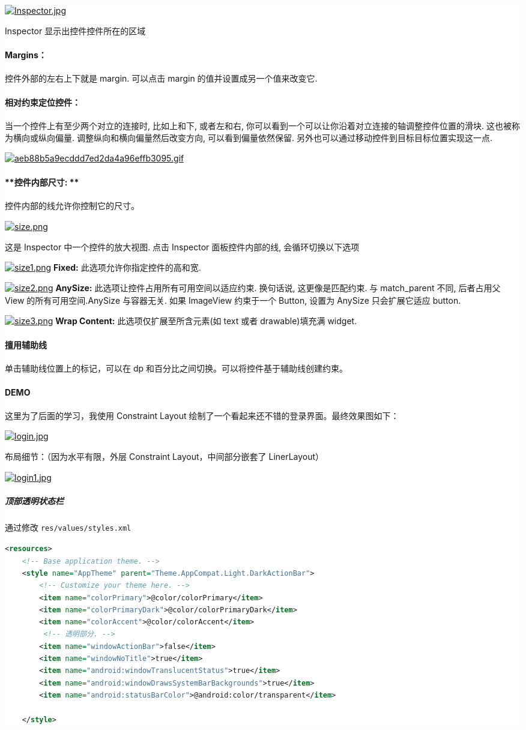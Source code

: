 [![Inspector.jpg](https://media.everdo.cn/tank/pic-bed/2020/04/09/Inspector.jpg)](https://up.media.everdo.cn/image/JgQl)

Inspector 显示出控件控件所在的区域

#### **Margins：**

控件外部的左右上下就是 margin. 可以点击 margin 的值并设置成另一个值来改变它. 

#### **相对约束定位控件：**

当一个控件上有至少两个对立的连接时, 比如上和下, 或者左和右, 你可以看到一个可以让你沿着对立连接的轴调整控件位置的滑块. 这也被称为横向或纵向偏量. 调整纵向和横向偏量然后改变方向, 可以看到偏量依然保留. 另外也可以通过移动控件到目标目标位置实现这一点.

[![aeb88b5a9ecddd7ed2da4a96effb3095.gif](https://media.everdo.cn/tank/pic-bed/2020/04/09/aeb88b5a9ecddd7ed2da4a96effb3095.gif)](https://up.media.everdo.cn/image/JlT0)

#### **控件内部尺寸: **

控件内部的线允许你控制它的尺寸。

[![size.png](https://media.everdo.cn/tank/pic-bed/2020/04/09/size.png)](https://up.media.everdo.cn/image/P44D)

这是 Inspector 中一个控件的放大视图. 点击 Inspector 面板控件内部的线, 会循环切换以下选项

[![size1.png](https://media.everdo.cn/tank/pic-bed/2020/04/09/size1.png)](https://up.media.everdo.cn/image/PPL2) **Fixed:** 此选项允许你指定控件的高和宽.

[![size2.png](https://media.everdo.cn/tank/pic-bed/2020/04/09/size2.png)](https://up.media.everdo.cn/image/PHYL) **AnySize:** 此选项让控件占用所有可用空间以适应约束. 换句话说, 这更像是匹配约束. 与 match_parent 不同, 后者占用父 View 的所有可用空间.AnySize 与容器无关. 如果 ImageView 约束于一个 Button, 设置为 AnySize 只会扩展它适应 button.

[![size3.png](https://media.everdo.cn/tank/pic-bed/2020/04/09/size3.png)](https://up.media.everdo.cn/image/PJzc) **Wrap Content:** 此选项仅扩展至所含元素(如 text 或者 drawable)填充满 widget.

#### 擅用辅助线

单击辅助线位置上的标记，可以在 dp 和百分比之间切换。可以将控件基于辅助线创建约束。

#### DEMO

这里为了后面的学习，我使用 Constraint Layout 绘制了一个看起来还不错的登录界面。最终效果图如下：

[![login.jpg](https://media.everdo.cn/tank/pic-bed/2020/04/09/login.jpg)](https://up.media.everdo.cn/image/Ph2Z)

布局细节：（因为水平有限，外层 Constraint Layout，中间部分嵌套了 LinerLayout）

[![login1.jpg](https://media.everdo.cn/tank/pic-bed/2020/04/09/login1.jpg)](https://up.media.everdo.cn/image/Pnmk)

##### 顶部透明状态栏

通过修改 ```res/values/styles.xml```

```xml
<resources>
    <!-- Base application theme. -->
    <style name="AppTheme" parent="Theme.AppCompat.Light.DarkActionBar">
        <!-- Customize your theme here. -->
        <item name="colorPrimary">@color/colorPrimary</item>
        <item name="colorPrimaryDark">@color/colorPrimaryDark</item>
        <item name="colorAccent">@color/colorAccent</item>
         <!-- 透明部分. -->
        <item name="windowActionBar">false</item>
        <item name="windowNoTitle">true</item>
        <item name="android:windowTranslucentStatus">true</item>
        <item name="android:windowDrawsSystemBarBackgrounds">true</item>
        <item name="android:statusBarColor">@android:color/transparent</item>

    </style>
```